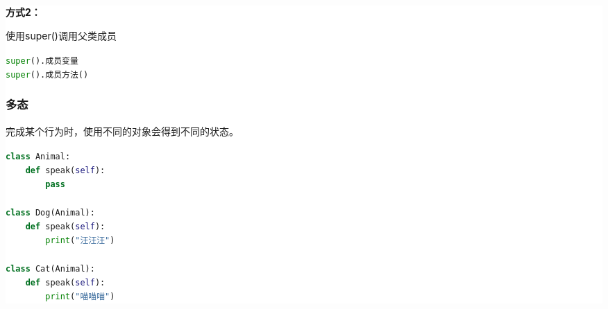 **方式2：**

使用super()调用父类成员

```python
super().成员变量
super().成员方法()
```





### 多态

完成某个行为时，使用不同的对象会得到不同的状态。

```python
class Animal:
    def speak(self):
        pass
    
class Dog(Animal):
    def speak(self):
        print("汪汪汪")

class Cat(Animal):
    def speak(self):
        print("喵喵喵")
```












































